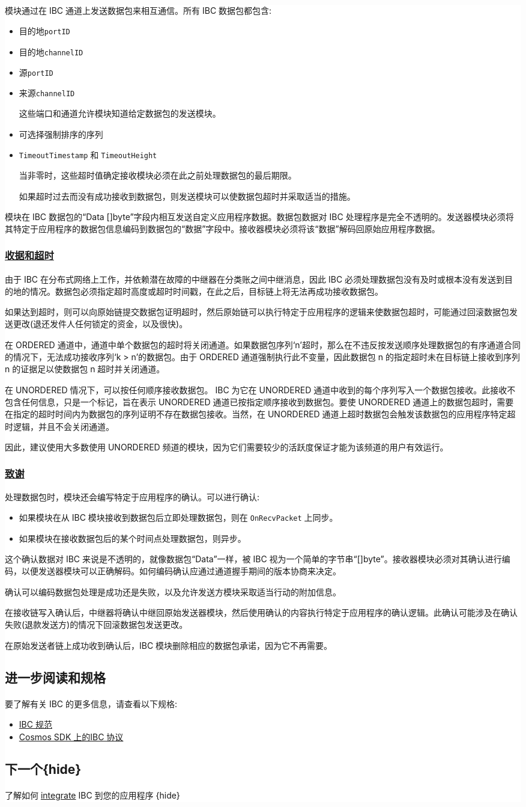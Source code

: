 模块通过在 IBC 通道上发送数据包来相互通信。所有 IBC 数据包都包含:

- 目的地`portID`

- 目的地`channelID`

- 源`portID`

- 来源`channelID`

  这些端口和通道允许模块知道给定数据包的发送模块。

- 可选择强制排序的序列

- `TimeoutTimestamp` 和 `TimeoutHeight`

  当非零时，这些超时值确定接收模块必须在此之前处理数据包的最后期限。

  如果超时过去而没有成功接收到数据包，则发送模块可以使数据包超时并采取适当的措施。

模块在 IBC 数据包的“Data []byte”字段内相互发送自定义应用程序数据。数据包数据对 IBC 处理程序是完全不透明的。发送器模块必须将其特定于应用程序的数据包信息编码到数据包的“数据”字段中。接收器模块必须将该“数据”解码回原始应用程序数据。

### [收据和超时](https://github.com/cosmos/ibc-go/blob/main/modules/core/04-channel)

由于 IBC 在分布式网络上工作，并依赖潜在故障的中继器在分类账之间中继消息，因此 IBC 必须处理数据包没有及时或根本没有发送到目的地的情况。数据包必须指定超时高度或超时时间戳，在此之后，目标链上将无法再成功接收数据包。

如果达到超时，则可以向原始链提交数据包证明超时，然后原始链可以执行特定于应用程序的逻辑来使数据包超时，可能通过回滚数据包发送更改(退还发件人任何锁定的资金，以及很快)。

在 ORDERED 通道中，通道中单个数据包的超时将关闭通道。如果数据包序列‘n’超时，那么在不违反按发送顺序处理数据包的有序通道合同的情况下，无法成功接收序列‘k > n’的数据包。由于 ORDERED 通道强制执行此不变量，因此数据包 n 的指定超时未在目标链上接收到序列 n 的证据足以使数据包 n 超时并关闭通道。

在 UNORDERED 情况下，可以按任何顺序接收数据包。 IBC 为它在 UNORDERED 通道中收到的每个序列写入一个数据包接收。此接收不包含任何信息，只是一个标记，旨在表示 UNORDERED 通道已按指定顺序接收到数据包。要使 UNORDERED 通道上的数据包超时，需要在指定的超时时间内为数据包的序列证明不存在数据包接收。当然，在 UNORDERED 通道上超时数据包会触发该数据包的应用程序特定超时逻辑，并且不会关闭通道。

因此，建议使用大多数使用 UNORDERED 频道的模块，因为它们需要较少的活跃度保证才能为该频道的用户有效运行。

### [致谢](https://github.com/cosmos/ibc-go/blob/main/modules/core/04-channel)

处理数据包时，模块还会编写特定于应用程序的确认。可以进行确认:

- 如果模块在从 IBC 模块接收到数据包后立即处理数据包，则在 `OnRecvPacket` 上同步。

- 如果模块在接收数据包后的某个时间点处理数据包，则异步。

这个确认数据对 IBC 来说是不透明的，就像数据包“Data”一样，被 IBC 视为一个简单的字节串“[]byte”。接收器模块必须对其确认进行编码，以便发送器模块可以正确解码。如何编码确认应通过通道握手期间的版本协商来决定。

确认可以编码数据包处理是成功还是失败，以及允许发送方模块采取适当行动的附加信息。

在接收链写入确认后，中继器将确认中继回原始发送器模块，然后使用确认的内容执行特定于应用程序的确认逻辑。此确认可能涉及在确认失败(退款发送方)的情况下回滚数据包发送更改。

在原始发送者链上成功收到确认后，IBC 模块删除相应的数据包承诺，因为它不再需要。

## 进一步阅读和规格

要了解有关 IBC 的更多信息，请查看以下规格:

- [IBC 规范](https://github.com/cosmos/ibc/tree/master/spec)
- [Cosmos SDK 上的IBC 协议](https://github.com/cosmos/ibc-go/tree/main/docs)

## 下一个{hide}

了解如何 [integrate](./integration.md) IBC 到您的应用程序 {hide} 
